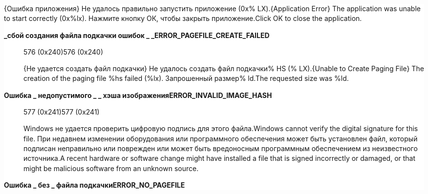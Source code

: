 

<span data-ttu-id="e2337-241">{Ошибка приложения} Не удалось правильно запустить приложение (0x% LX).</span><span class="sxs-lookup"><span data-stu-id="e2337-241">{Application Error} The application was unable to start correctly (0x%lx).</span></span> <span data-ttu-id="e2337-242">Нажмите кнопку ОК, чтобы закрыть приложение.</span><span class="sxs-lookup"><span data-stu-id="e2337-242">Click OK to close the application.</span></span>


</dt> </dl> </dd> <dt>

<span data-ttu-id="e2337-243"><span id="ERROR_PAGEFILE_CREATE_FAILED"></span><span id="error_pagefile_create_failed"></span>**\_сбой создания файла подкачки ошибок \_ \_**</span><span class="sxs-lookup"><span data-stu-id="e2337-243"><span id="ERROR_PAGEFILE_CREATE_FAILED"></span><span id="error_pagefile_create_failed"></span>**ERROR\_PAGEFILE\_CREATE\_FAILED**</span></span>
</dt> <dd> <dl> <dt>

<span data-ttu-id="e2337-244">576 (0x240)</span><span class="sxs-lookup"><span data-stu-id="e2337-244">576 (0x240)</span></span>
</dt> <dt>



<span data-ttu-id="e2337-245">{Не удается создать файл подкачки} Не удалось создать файл подкачки% HS (% LX).</span><span class="sxs-lookup"><span data-stu-id="e2337-245">{Unable to Create Paging File} The creation of the paging file %hs failed (%lx).</span></span> <span data-ttu-id="e2337-246">Запрошенный размер% ld.</span><span class="sxs-lookup"><span data-stu-id="e2337-246">The requested size was %ld.</span></span>


</dt> </dl> </dd> <dt>

<span data-ttu-id="e2337-247"><span id="ERROR_INVALID_IMAGE_HASH"></span><span id="error_invalid_image_hash"></span>**Ошибка \_ недопустимого \_ \_ хэша изображения**</span><span class="sxs-lookup"><span data-stu-id="e2337-247"><span id="ERROR_INVALID_IMAGE_HASH"></span><span id="error_invalid_image_hash"></span>**ERROR\_INVALID\_IMAGE\_HASH**</span></span>
</dt> <dd> <dl> <dt>

<span data-ttu-id="e2337-248">577 (0x241)</span><span class="sxs-lookup"><span data-stu-id="e2337-248">577 (0x241)</span></span>
</dt> <dt>



<span data-ttu-id="e2337-249">Windows не удается проверить цифровую подпись для этого файла.</span><span class="sxs-lookup"><span data-stu-id="e2337-249">Windows cannot verify the digital signature for this file.</span></span> <span data-ttu-id="e2337-250">При недавнем изменении оборудования или программного обеспечения может быть установлен файл, который подписан неправильно или поврежден или может быть вредоносным программным обеспечением из неизвестного источника.</span><span class="sxs-lookup"><span data-stu-id="e2337-250">A recent hardware or software change might have installed a file that is signed incorrectly or damaged, or that might be malicious software from an unknown source.</span></span>


</dt> </dl> </dd> <dt>

<span data-ttu-id="e2337-251"><span id="ERROR_NO_PAGEFILE"></span><span id="error_no_pagefile"></span>**Ошибка \_ без \_ файла подкачки**</span><span class="sxs-lookup"><span data-stu-id="e2337-251"><span id="ERROR_NO_PAGEFILE"></span><span id="error_no_pagefile"></span>**ERROR\_NO\_PAGEFILE**</span></span>
</dt> <dd> <dl> <dt>
